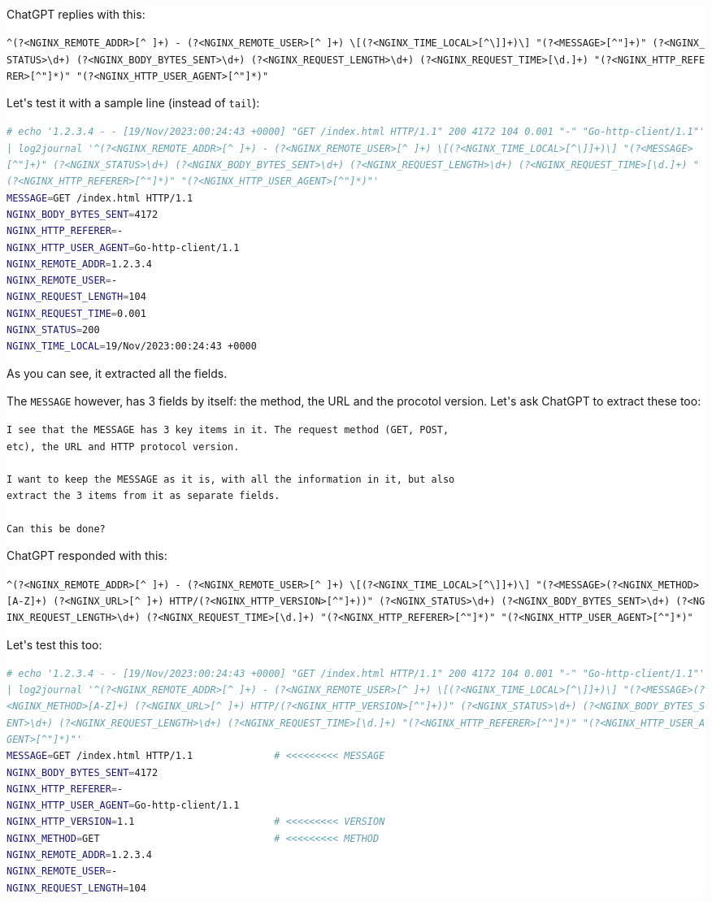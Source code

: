ChatGPT replies with this:

```regexp
^(?<NGINX_REMOTE_ADDR>[^ ]+) - (?<NGINX_REMOTE_USER>[^ ]+) \[(?<NGINX_TIME_LOCAL>[^\]]+)\] "(?<MESSAGE>[^"]+)" (?<NGINX_STATUS>\d+) (?<NGINX_BODY_BYTES_SENT>\d+) (?<NGINX_REQUEST_LENGTH>\d+) (?<NGINX_REQUEST_TIME>[\d.]+) "(?<NGINX_HTTP_REFERER>[^"]*)" "(?<NGINX_HTTP_USER_AGENT>[^"]*)"
```

Let's test it with a sample line (instead of `tail`):

```bash
# echo '1.2.3.4 - - [19/Nov/2023:00:24:43 +0000] "GET /index.html HTTP/1.1" 200 4172 104 0.001 "-" "Go-http-client/1.1"' | log2journal '^(?<NGINX_REMOTE_ADDR>[^ ]+) - (?<NGINX_REMOTE_USER>[^ ]+) \[(?<NGINX_TIME_LOCAL>[^\]]+)\] "(?<MESSAGE>[^"]+)" (?<NGINX_STATUS>\d+) (?<NGINX_BODY_BYTES_SENT>\d+) (?<NGINX_REQUEST_LENGTH>\d+) (?<NGINX_REQUEST_TIME>[\d.]+) "(?<NGINX_HTTP_REFERER>[^"]*)" "(?<NGINX_HTTP_USER_AGENT>[^"]*)"'
MESSAGE=GET /index.html HTTP/1.1
NGINX_BODY_BYTES_SENT=4172
NGINX_HTTP_REFERER=-
NGINX_HTTP_USER_AGENT=Go-http-client/1.1
NGINX_REMOTE_ADDR=1.2.3.4
NGINX_REMOTE_USER=-
NGINX_REQUEST_LENGTH=104
NGINX_REQUEST_TIME=0.001
NGINX_STATUS=200
NGINX_TIME_LOCAL=19/Nov/2023:00:24:43 +0000

```

As you can see, it extracted all the fields.

The `MESSAGE` however, has 3 fields by itself: the method, the URL and the procotol version. Let's ask ChatGPT to extract these too:

```
I see that the MESSAGE has 3 key items in it. The request method (GET, POST,
etc), the URL and HTTP protocol version.

I want to keep the MESSAGE as it is, with all the information in it, but also
extract the 3 items from it as separate fields.

Can this be done?
```

ChatGPT responded with this:

```regexp
^(?<NGINX_REMOTE_ADDR>[^ ]+) - (?<NGINX_REMOTE_USER>[^ ]+) \[(?<NGINX_TIME_LOCAL>[^\]]+)\] "(?<MESSAGE>(?<NGINX_METHOD>[A-Z]+) (?<NGINX_URL>[^ ]+) HTTP/(?<NGINX_HTTP_VERSION>[^"]+))" (?<NGINX_STATUS>\d+) (?<NGINX_BODY_BYTES_SENT>\d+) (?<NGINX_REQUEST_LENGTH>\d+) (?<NGINX_REQUEST_TIME>[\d.]+) "(?<NGINX_HTTP_REFERER>[^"]*)" "(?<NGINX_HTTP_USER_AGENT>[^"]*)"
```

Let's test this too:

```bash
# echo '1.2.3.4 - - [19/Nov/2023:00:24:43 +0000] "GET /index.html HTTP/1.1" 200 4172 104 0.001 "-" "Go-http-client/1.1"' | log2journal '^(?<NGINX_REMOTE_ADDR>[^ ]+) - (?<NGINX_REMOTE_USER>[^ ]+) \[(?<NGINX_TIME_LOCAL>[^\]]+)\] "(?<MESSAGE>(?<NGINX_METHOD>[A-Z]+) (?<NGINX_URL>[^ ]+) HTTP/(?<NGINX_HTTP_VERSION>[^"]+))" (?<NGINX_STATUS>\d+) (?<NGINX_BODY_BYTES_SENT>\d+) (?<NGINX_REQUEST_LENGTH>\d+) (?<NGINX_REQUEST_TIME>[\d.]+) "(?<NGINX_HTTP_REFERER>[^"]*)" "(?<NGINX_HTTP_USER_AGENT>[^"]*)"'
MESSAGE=GET /index.html HTTP/1.1              # <<<<<<<<< MESSAGE
NGINX_BODY_BYTES_SENT=4172
NGINX_HTTP_REFERER=-
NGINX_HTTP_USER_AGENT=Go-http-client/1.1
NGINX_HTTP_VERSION=1.1                        # <<<<<<<<< VERSION
NGINX_METHOD=GET                              # <<<<<<<<< METHOD
NGINX_REMOTE_ADDR=1.2.3.4
NGINX_REMOTE_USER=-
NGINX_REQUEST_LENGTH=104
```